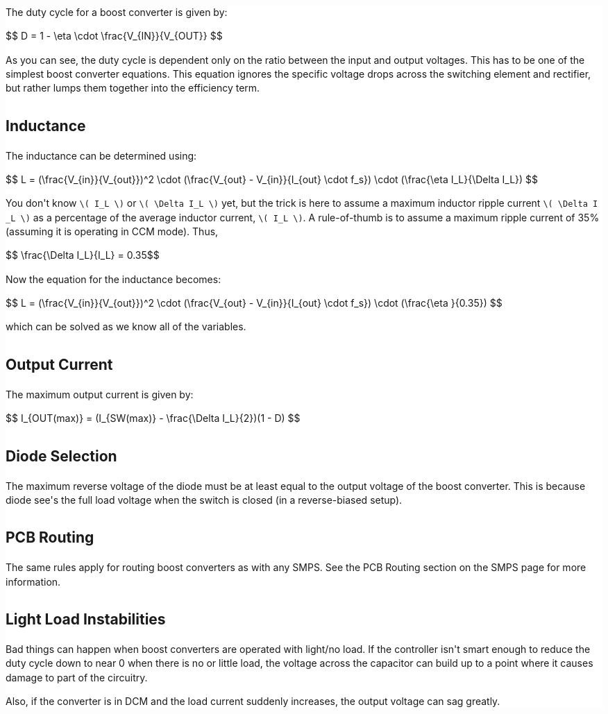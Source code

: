 The duty cycle for a boost converter is given by:

<div>$$ D = 1 - \eta \cdot \frac{V_{IN}}{V_{OUT}} $$</div>

As you can see, the duty cycle is dependent only on the ratio between the input and output voltages. This has to be one of the simplest boost converter equations. This equation ignores the specific voltage drops across the switching element and rectifier, but rather lumps them together into the efficiency term.

## Inductance

The inductance can be determined using:

<div>$$ L = (\frac{V_{in}}{V_{out}})^2 \cdot (\frac{V_{out} - V_{in}}{I_{out} \cdot f_s}) \cdot (\frac{\eta I_L}{\Delta I_L}) $$</div>

You don't know `\( I_L \)` or `\( \Delta I_L \)` yet, but the trick is here to assume a maximum inductor ripple current `\( \Delta I_L \)` as a percentage of the average inductor current, `\( I_L \)`. A rule-of-thumb is to assume a maximum ripple current of 35% (assuming it is operating in CCM mode). Thus,

<div>$$ \frac{\Delta I_L}{I_L} = 0.35$$</div>

Now the equation for the inductance becomes:

<div>$$ L = (\frac{V_{in}}{V_{out}})^2 \cdot (\frac{V_{out} - V_{in}}{I_{out} \cdot f_s}) \cdot (\frac{\eta }{0.35}) $$</div>

which can be solved as we know all of the variables.

## Output Current

The maximum output current is given by:

<div>$$ I_{OUT(max)} = (I_{SW(max)} - \frac{\Delta I_L}{2})(1 - D) $$</div>

## Diode Selection

The maximum reverse voltage of the diode must be at least equal to the output voltage of the boost converter. This is because diode see's the full load voltage when the switch is closed (in a reverse-biased setup).

## PCB Routing

The same rules apply for routing boost converters as with any SMPS. See the PCB Routing section on the SMPS page for more information.

## Light Load Instabilities

Bad things can happen when boost converters are operated with light/no load. If the controller isn't smart enough to reduce the duty cycle down to near 0 when there is no or little load, the voltage across the capacitor can build up to a point where it causes damage to part of the circuitry.

Also, if the converter is in DCM and the load current suddenly increases, the output voltage can sag greatly.
